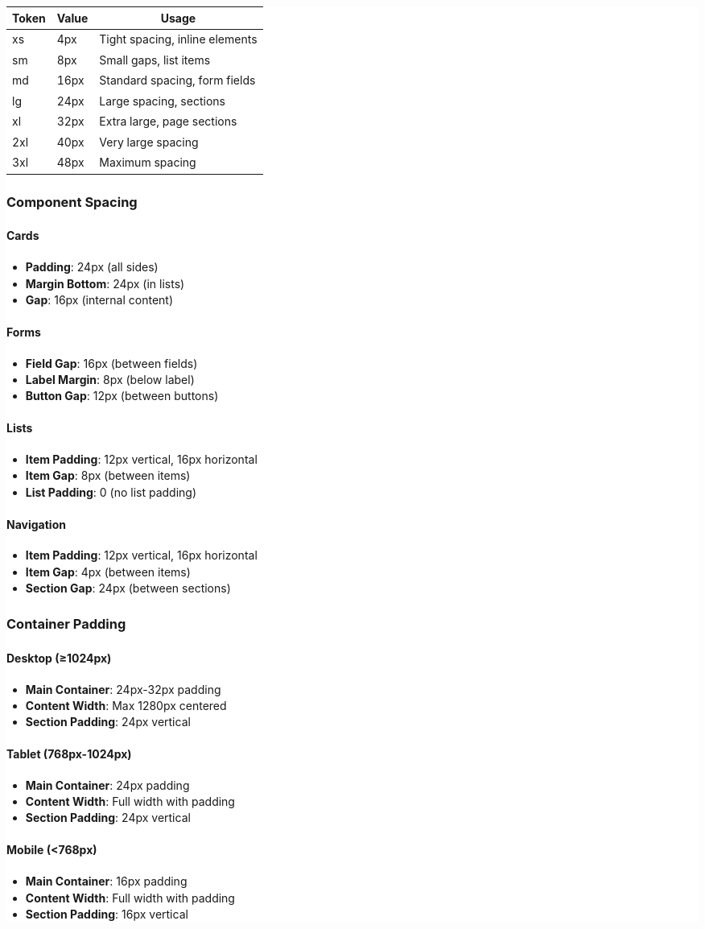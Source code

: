 | Token | Value | Usage |
|-------|-------|-------|
| xs | 4px | Tight spacing, inline elements |
| sm | 8px | Small gaps, list items |
| md | 16px | Standard spacing, form fields |
| lg | 24px | Large spacing, sections |
| xl | 32px | Extra large, page sections |
| 2xl | 40px | Very large spacing |
| 3xl | 48px | Maximum spacing |

### Component Spacing

#### Cards
- **Padding**: 24px (all sides)
- **Margin Bottom**: 24px (in lists)
- **Gap**: 16px (internal content)

#### Forms
- **Field Gap**: 16px (between fields)
- **Label Margin**: 8px (below label)
- **Button Gap**: 12px (between buttons)

#### Lists
- **Item Padding**: 12px vertical, 16px horizontal
- **Item Gap**: 8px (between items)
- **List Padding**: 0 (no list padding)

#### Navigation
- **Item Padding**: 12px vertical, 16px horizontal
- **Item Gap**: 4px (between items)
- **Section Gap**: 24px (between sections)

### Container Padding

#### Desktop (≥1024px)
- **Main Container**: 24px-32px padding
- **Content Width**: Max 1280px centered
- **Section Padding**: 24px vertical

#### Tablet (768px-1024px)
- **Main Container**: 24px padding
- **Content Width**: Full width with padding
- **Section Padding**: 24px vertical

#### Mobile (<768px)
- **Main Container**: 16px padding
- **Content Width**: Full width with padding
- **Section Padding**: 16px vertical
